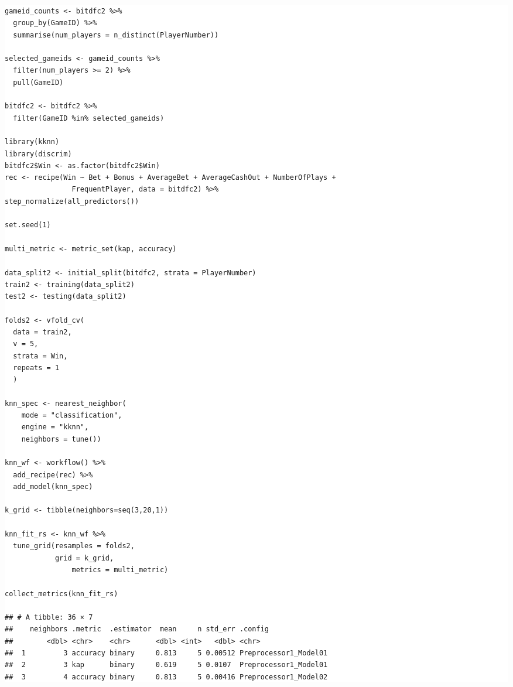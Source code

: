     gameid_counts <- bitdfc2 %>%
      group_by(GameID) %>%
      summarise(num_players = n_distinct(PlayerNumber))

    selected_gameids <- gameid_counts %>%
      filter(num_players >= 2) %>%
      pull(GameID)

    bitdfc2 <- bitdfc2 %>%
      filter(GameID %in% selected_gameids)

    library(kknn)
    library(discrim)
    bitdfc2$Win <- as.factor(bitdfc2$Win)
    rec <- recipe(Win ~ Bet + Bonus + AverageBet + AverageCashOut + NumberOfPlays + 
                    FrequentPlayer, data = bitdfc2) %>% 
    step_normalize(all_predictors())

    set.seed(1)

    multi_metric <- metric_set(kap, accuracy)

    data_split2 <- initial_split(bitdfc2, strata = PlayerNumber)
    train2 <- training(data_split2)
    test2 <- testing(data_split2)

    folds2 <- vfold_cv(
      data = train2,
      v = 5,
      strata = Win,
      repeats = 1
      )

    knn_spec <- nearest_neighbor(
        mode = "classification",
        engine = "kknn",
        neighbors = tune())
      
    knn_wf <- workflow() %>% 
      add_recipe(rec) %>% 
      add_model(knn_spec) 

    k_grid <- tibble(neighbors=seq(3,20,1))

    knn_fit_rs <- knn_wf %>% 
      tune_grid(resamples = folds2,
                grid = k_grid,
                    metrics = multi_metric)

    collect_metrics(knn_fit_rs)

    ## # A tibble: 36 × 7
    ##    neighbors .metric  .estimator  mean     n std_err .config              
    ##        <dbl> <chr>    <chr>      <dbl> <int>   <dbl> <chr>                
    ##  1         3 accuracy binary     0.813     5 0.00512 Preprocessor1_Model01
    ##  2         3 kap      binary     0.619     5 0.0107  Preprocessor1_Model01
    ##  3         4 accuracy binary     0.813     5 0.00416 Preprocessor1_Model02